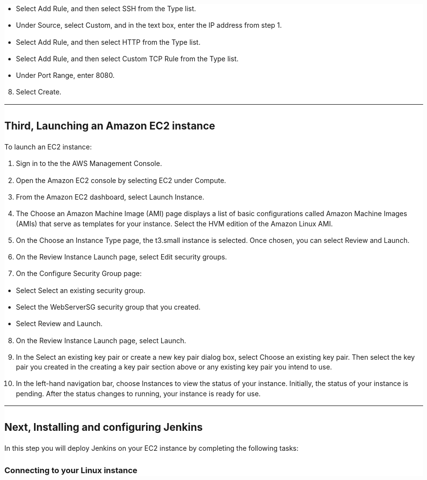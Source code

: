 - Select Add Rule, and then select SSH from the Type list.

- Under Source, select Custom, and in the text box, enter the IP address from step 1.

- Select Add Rule, and then select HTTP from the Type list.

- Select Add Rule, and then select Custom TCP Rule from the Type list.

- Under Port Range, enter 8080.

8. Select Create.

---

## Third, Launching an Amazon EC2 instance

To launch an EC2 instance:

1. Sign in to the the AWS Management Console.

2. Open the Amazon EC2 console by selecting EC2 under Compute.

3. From the Amazon EC2 dashboard, select Launch Instance.

4. The Choose an Amazon Machine Image (AMI) page displays a list of basic configurations called Amazon Machine Images (AMIs) that serve as templates for your instance. Select the HVM edition of the Amazon Linux AMI.

5. On the Choose an Instance Type page, the t3.small instance is selected. Once chosen, you can select Review and Launch.

6. On the Review Instance Launch page, select Edit security groups.

7. On the Configure Security Group page:

- Select Select an existing security group.

- Select the WebServerSG security group that you created.

- Select Review and Launch.

8. On the Review Instance Launch page, select Launch.

9. In the Select an existing key pair or create a new key pair dialog box, select Choose an existing key pair. Then select the key pair you created in the creating a key pair section above or any existing key pair you intend to use.

10. In the left-hand navigation bar, choose Instances to view the status of your instance. Initially, the status of your instance is pending. After the status changes to running, your instance is ready for use.

---

## Next, Installing and configuring Jenkins

In this step you will deploy Jenkins on your EC2 instance by completing the following tasks:

### Connecting to your Linux instance
